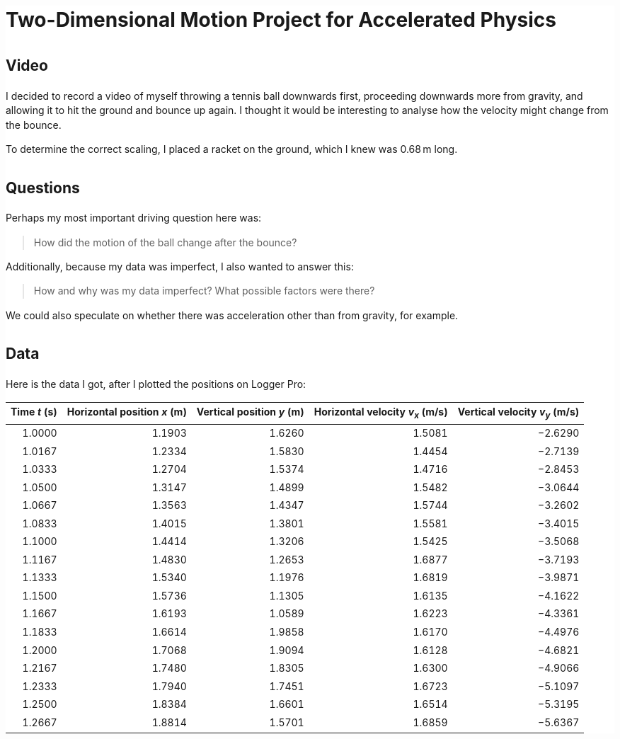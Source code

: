 # Two-Dimensional Motion Project for Accelerated Physics

## Video

I decided to record a video of myself throwing a tennis ball downwards first, proceeding downwards more from gravity, and allowing it to hit the ground and bounce up again. I thought it would be interesting to analyse how the velocity might change from the bounce.

<video controls style="max-width: 100%;">
  <source src="./ball.mp4" type="video/mp4">
</video>

To determine the correct scaling, I placed a racket on the ground, which I knew was $0.68\,\mathrm m$ long.

## Questions

Perhaps my most important driving question here was:

> How did the motion of the ball change after the bounce?

Additionally, because my data was imperfect, I also wanted to answer this:

> How and why was my data imperfect? What possible factors were there?

We could also speculate on whether there was acceleration other than from gravity, for example.

## Data

Here is the data I got, after I plotted the positions on Logger Pro:

| Time $t$ ($\mathrm s$) | Horizontal position $x$ ($\mathrm m$) | Vertical position $y$ ($\mathrm m$) | Horizontal velocity $v_x$ ($\mathrm m/\mathrm s$) | Vertical velocity $v_y$ ($\mathrm m/\mathrm s$) |
| -: | -: | -: | -: | -: |
| $1.0000$ | $1.1903$ | $1.6260$ | $1.5081$ | $-2.6290$ |
| $1.0167$ | $1.2334$ | $1.5830$ | $1.4454$ | $-2.7139$ |
| $1.0333$ | $1.2704$ | $1.5374$ | $1.4716$ | $-2.8453$ |
| $1.0500$ | $1.3147$ | $1.4899$ | $1.5482$ | $-3.0644$ |
| $1.0667$ | $1.3563$ | $1.4347$ | $1.5744$ | $-3.2602$ |
| $1.0833$ | $1.4015$ | $1.3801$ | $1.5581$ | $-3.4015$ |
| $1.1000$ | $1.4414$ | $1.3206$ | $1.5425$ | $-3.5068$ |
| $1.1167$ | $1.4830$ | $1.2653$ | $1.6877$ | $-3.7193$ |
| $1.1333$ | $1.5340$ | $1.1976$ | $1.6819$ | $-3.9871$ |
| $1.1500$ | $1.5736$ | $1.1305$ | $1.6135$ | $-4.1622$ |
| $1.1667$ | $1.6193$ | $1.0589$ | $1.6223$ | $-4.3361$ |
| $1.1833$ | $1.6614$ | $1.9858$ | $1.6170$ | $-4.4976$ |
| $1.2000$ | $1.7068$ | $1.9094$ | $1.6128$ | $-4.6821$ |
| $1.2167$ | $1.7480$ | $1.8305$ | $1.6300$ | $-4.9066$ |
| $1.2333$ | $1.7940$ | $1.7451$ | $1.6723$ | $-5.1097$ |
| $1.2500$ | $1.8384$ | $1.6601$ | $1.6514$ | $-5.3195$ |
| $1.2667$ | $1.8814$ | $1.5701$ | $1.6859$ | $-5.6367$ |